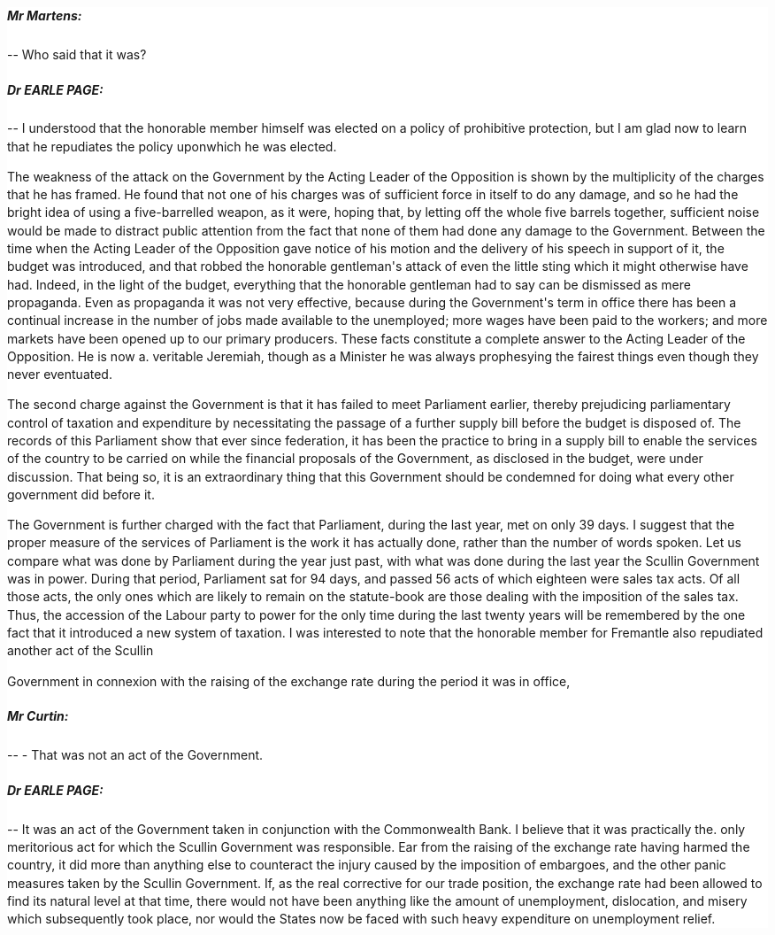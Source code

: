 ##### Mr Martens:

--  Who said that it was? 

##### Dr EARLE PAGE:

-- I understood that the  honorable  member  himself  was elected on a policy of  prohibitive  protection, but I am glad now to learn that he repudiates the policy uponwhich he was elected. 

The weakness of the attack on the Government by the Acting Leader of the Opposition is shown by the multiplicity of the charges that he has framed. He found that not one of his charges was of sufficient force in itself to do any damage, and so he had the  bright  idea of using a five-barrelled weapon, as it were, hoping that, by letting off the whole five barrels together, sufficient noise would be made to distract public attention from the fact that none of them had done any damage to the Government. Between the time when the Acting Leader of the Opposition gave notice of his motion and the delivery of his speech in support of it, the budget was  introduced,  and that robbed the  honorable  gentleman's attack of even the little sting which it might otherwise have had. Indeed, in the light of the budget, everything that the honorable gentleman had to say can be dismissed as mere propaganda. Even as propaganda it was not very effective, because during the Government's term in office there has been a continual increase in the number of jobs made available to the unemployed; more wages have been paid to the workers; and more markets have been opened up to our primary producers. These facts constitute a complete answer to the Acting Leader of the Opposition. He is now a. veritable Jeremiah, though as a Minister he was always prophesying the fairest things even though they never eventuated. 

The second charge against the Government is that it has failed to meet Parliament earlier, thereby prejudicing parliamentary control of taxation and expenditure by necessitating the passage of a further supply bill before the budget is disposed of. The records of this Parliament show that ever since federation, it has been the practice to bring in a supply bill to enable the services of the country to be carried on while the financial proposals of the Government, as disclosed in the budget, were under discussion. That being so, it is an extraordinary thing that this Government should be condemned for doing what every other government did before it. 

The Government is further charged with the fact that Parliament, during the last year, met on only 39 days. I suggest that the proper measure of the services of Parliament is the work it has actually done, rather than the number of words spoken. Let us compare what was done by Parliament during the year just past, with what was done during the last year the Scullin Government was in power. During that period, Parliament sat for 94 days, and passed 56 acts of which eighteen were sales tax acts. Of all those acts, the only ones which are likely to remain on the statute-book are those dealing with the imposition of the sales tax. Thus, the accession of the Labour party to power for the only time during the last twenty years will be remembered by the one fact that it introduced a new system of taxation. I was interested to note that the honorable member for Fremantle also repudiated another act of the Scullin 

Government in connexion with the raising of the exchange rate during the period it was in office, 

##### Mr Curtin:

-- - That was not an act of the Government. 

##### Dr EARLE PAGE:

-- It was an act of the Government taken in conjunction with the Commonwealth Bank. I believe that it was practically the. only meritorious act for which the Scullin Government was responsible. Ear from the raising of the exchange rate having harmed the country, it did more than anything else to counteract the injury caused by the imposition of embargoes, and the other panic measures taken by the Scullin Government. If, as the real corrective for our trade position, the exchange rate had been allowed to find its natural level at that time, there would not have been anything like the amount of unemployment, dislocation, and misery which subsequently took place, nor would the States now be faced with such heavy expenditure on unemployment relief. 
